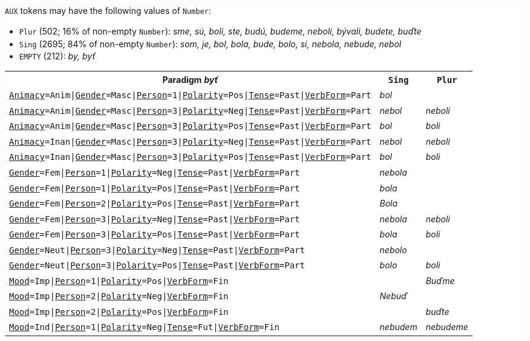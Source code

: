 `AUX` tokens may have the following values of `Number`:

* `Plur` (502; 16% of non-empty `Number`): <em>sme, sú, boli, ste, budú, budeme, neboli, bývali, budete, buďte</em>
* `Sing` (2695; 84% of non-empty `Number`): <em>som, je, bol, bola, bude, bolo, si, nebola, nebude, nebol</em>
* `EMPTY` (212): <em>by, byť</em>

<table>
  <tr><th>Paradigm <i>byť</i></th><th><tt>Sing</tt></th><th><tt>Plur</tt></th></tr>
  <tr><td><tt><a href="Animacy.html">Animacy</a>=Anim|<a href="Gender.html">Gender</a>=Masc|<a href="Person.html">Person</a>=1|<a href="Polarity.html">Polarity</a>=Pos|<a href="Tense.html">Tense</a>=Past|<a href="VerbForm.html">VerbForm</a>=Part</tt></td><td><em>bol</em></td><td></td></tr>
  <tr><td><tt><a href="Animacy.html">Animacy</a>=Anim|<a href="Gender.html">Gender</a>=Masc|<a href="Person.html">Person</a>=3|<a href="Polarity.html">Polarity</a>=Neg|<a href="Tense.html">Tense</a>=Past|<a href="VerbForm.html">VerbForm</a>=Part</tt></td><td><em>nebol</em></td><td><em>neboli</em></td></tr>
  <tr><td><tt><a href="Animacy.html">Animacy</a>=Anim|<a href="Gender.html">Gender</a>=Masc|<a href="Person.html">Person</a>=3|<a href="Polarity.html">Polarity</a>=Pos|<a href="Tense.html">Tense</a>=Past|<a href="VerbForm.html">VerbForm</a>=Part</tt></td><td><em>bol</em></td><td><em>boli</em></td></tr>
  <tr><td><tt><a href="Animacy.html">Animacy</a>=Inan|<a href="Gender.html">Gender</a>=Masc|<a href="Person.html">Person</a>=3|<a href="Polarity.html">Polarity</a>=Neg|<a href="Tense.html">Tense</a>=Past|<a href="VerbForm.html">VerbForm</a>=Part</tt></td><td><em>nebol</em></td><td><em>neboli</em></td></tr>
  <tr><td><tt><a href="Animacy.html">Animacy</a>=Inan|<a href="Gender.html">Gender</a>=Masc|<a href="Person.html">Person</a>=3|<a href="Polarity.html">Polarity</a>=Pos|<a href="Tense.html">Tense</a>=Past|<a href="VerbForm.html">VerbForm</a>=Part</tt></td><td><em>bol</em></td><td><em>boli</em></td></tr>
  <tr><td><tt><a href="Gender.html">Gender</a>=Fem|<a href="Person.html">Person</a>=1|<a href="Polarity.html">Polarity</a>=Neg|<a href="Tense.html">Tense</a>=Past|<a href="VerbForm.html">VerbForm</a>=Part</tt></td><td><em>nebola</em></td><td></td></tr>
  <tr><td><tt><a href="Gender.html">Gender</a>=Fem|<a href="Person.html">Person</a>=1|<a href="Polarity.html">Polarity</a>=Pos|<a href="Tense.html">Tense</a>=Past|<a href="VerbForm.html">VerbForm</a>=Part</tt></td><td><em>bola</em></td><td></td></tr>
  <tr><td><tt><a href="Gender.html">Gender</a>=Fem|<a href="Person.html">Person</a>=2|<a href="Polarity.html">Polarity</a>=Pos|<a href="Tense.html">Tense</a>=Past|<a href="VerbForm.html">VerbForm</a>=Part</tt></td><td><em>Bola</em></td><td></td></tr>
  <tr><td><tt><a href="Gender.html">Gender</a>=Fem|<a href="Person.html">Person</a>=3|<a href="Polarity.html">Polarity</a>=Neg|<a href="Tense.html">Tense</a>=Past|<a href="VerbForm.html">VerbForm</a>=Part</tt></td><td><em>nebola</em></td><td><em>neboli</em></td></tr>
  <tr><td><tt><a href="Gender.html">Gender</a>=Fem|<a href="Person.html">Person</a>=3|<a href="Polarity.html">Polarity</a>=Pos|<a href="Tense.html">Tense</a>=Past|<a href="VerbForm.html">VerbForm</a>=Part</tt></td><td><em>bola</em></td><td><em>boli</em></td></tr>
  <tr><td><tt><a href="Gender.html">Gender</a>=Neut|<a href="Person.html">Person</a>=3|<a href="Polarity.html">Polarity</a>=Neg|<a href="Tense.html">Tense</a>=Past|<a href="VerbForm.html">VerbForm</a>=Part</tt></td><td><em>nebolo</em></td><td></td></tr>
  <tr><td><tt><a href="Gender.html">Gender</a>=Neut|<a href="Person.html">Person</a>=3|<a href="Polarity.html">Polarity</a>=Pos|<a href="Tense.html">Tense</a>=Past|<a href="VerbForm.html">VerbForm</a>=Part</tt></td><td><em>bolo</em></td><td><em>boli</em></td></tr>
  <tr><td><tt><a href="Mood.html">Mood</a>=Imp|<a href="Person.html">Person</a>=1|<a href="Polarity.html">Polarity</a>=Pos|<a href="VerbForm.html">VerbForm</a>=Fin</tt></td><td></td><td><em>Buďme</em></td></tr>
  <tr><td><tt><a href="Mood.html">Mood</a>=Imp|<a href="Person.html">Person</a>=2|<a href="Polarity.html">Polarity</a>=Neg|<a href="VerbForm.html">VerbForm</a>=Fin</tt></td><td><em>Nebuď</em></td><td></td></tr>
  <tr><td><tt><a href="Mood.html">Mood</a>=Imp|<a href="Person.html">Person</a>=2|<a href="Polarity.html">Polarity</a>=Pos|<a href="VerbForm.html">VerbForm</a>=Fin</tt></td><td></td><td><em>buďte</em></td></tr>
  <tr><td><tt><a href="Mood.html">Mood</a>=Ind|<a href="Person.html">Person</a>=1|<a href="Polarity.html">Polarity</a>=Neg|<a href="Tense.html">Tense</a>=Fut|<a href="VerbForm.html">VerbForm</a>=Fin</tt></td><td><em>nebudem</em></td><td><em>nebudeme</em></td></tr>